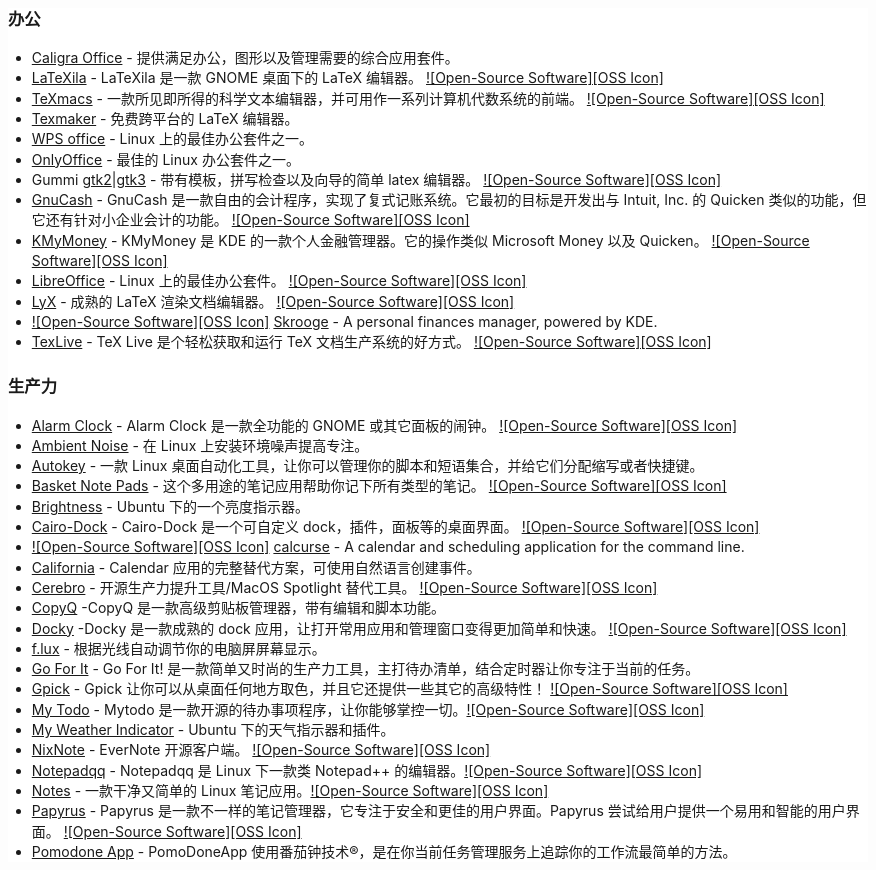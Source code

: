 ### 办公
- [Caligra Office](https://www.calligra.org/) - 提供满足办公，图形以及管理需要的综合应用套件。
- [LaTeXila](https://wiki.gnome.org/Apps/LaTeXila) - LaTeXila 是一款 GNOME 桌面下的 LaTeX 编辑器。 [![Open-Source Software][OSS Icon]](https://git.gnome.org/browse/latexila)
- [TeXmacs](http://www.texmacs.org/) - 一款所见即所得的科学文本编辑器，并可用作一系列计算机代数系统的前端。 [![Open-Source Software][OSS Icon]](https://savannah.gnu.org/projects/texmacs)
- [Texmaker](http://www.xm1math.net/texmaker/) - 免费跨平台的 LaTeX 编辑器。
- [WPS office](http://wps-community.org/) - Linux 上的最佳办公套件之一。
- [OnlyOffice](https://www.onlyoffice.com/) - 最佳的 Linux 办公套件之一。
- Gummi [gtk2](https://github.com/alexandervdm/gummi)|[gtk3](https://github.com/aitjcize/Gummi) - 带有模板，拼写检查以及向导的简单 latex 编辑器。 [![Open-Source Software][OSS Icon]](https://github.com/alexandervdm/gummi)
- [GnuCash](https://www.gnucash.org/) - GnuCash 是一款自由的会计程序，实现了复式记账系统。它最初的目标是开发出与 Intuit, Inc. 的 Quicken 类似的功能，但它还有针对小企业会计的功能。 [![Open-Source Software][OSS Icon]](https://github.com/Gnucash/)
- [KMyMoney](https://kmymoney.org/) - KMyMoney 是 KDE 的一款个人金融管理器。它的操作类似 Microsoft Money 以及 Quicken。 [![Open-Source Software][OSS Icon]](https://github.com/KDE/kmymoney)
- [LibreOffice](https://www.libreoffice.org/) - Linux 上的最佳办公套件。 [![Open-Source Software][OSS Icon]](https://www.libreoffice.org/about-us/source-code/)
- [LyX](http://www.lyx.org/) - 成熟的 LaTeX 渲染文档编辑器。 [![Open-Source Software][OSS Icon]](https://github.com/yihui/lyx)
- [![Open-Source Software][OSS Icon]](https://cgit.kde.org/skrooge.git) [Skrooge](https://skrooge.org/) - A personal finances manager, powered by KDE.
- [TexLive](https://www.tug.org/texlive/) - TeX Live 是个轻松获取和运行 TeX 文档生产系统的好方式。  [![Open-Source Software][OSS Icon]](https://www.tug.org/texlive/build.html)

### 生产力
- [Alarm Clock](http://alarm-clock.pseudoberries.com/) - Alarm Clock 是一款全功能的 GNOME 或其它面板的闹钟。 [![Open-Source Software][OSS Icon]](http://bazaar.launchpad.net/~joh/alarm-clock/trunk/files)
- [Ambient Noise](https://itsfoss.com/ambient-noise-music-player-ubuntu/) - 在 Linux 上安装环境噪声提高专注。
- [Autokey](https://code.google.com/archive/p/autokey/) - 一款 Linux 桌面自动化工具，让你可以管理你的脚本和短语集合，并给它们分配缩写或者快捷键。
- [Basket Note Pads](http://basket.kde.org/) - 这个多用途的笔记应用帮助你记下所有类型的笔记。 [![Open-Source Software][OSS Icon]](http://basket.kde.org/svnaccess.php)
- [Brightness](https://launchpad.net/indicator-brightness) - Ubuntu 下的一个亮度指示器。
- [Cairo-Dock](http://glx-dock.org/) - Cairo-Dock 是一个可自定义 dock，插件，面板等的桌面界面。 [![Open-Source Software][OSS Icon]](https://github.com/Cairo-Dock)
- [![Open-Source Software][OSS Icon]](http://git.calcurse.org/calcurse.git/) [calcurse](http://calcurse.org/) - A calendar and scheduling application for the command line.
- [California](https://wiki.gnome.org/Apps/California) - Calendar 应用的完整替代方案，可使用自然语言创建事件。
- [Cerebro](https://cerebroapp.com/) - 开源生产力提升工具/MacOS Spotlight 替代工具。 [![Open-Source Software][OSS Icon]](https://github.com/KELiON/cerebro)
- [CopyQ](http://hluk.github.io/CopyQ/) -CopyQ 是一款高级剪贴板管理器，带有编辑和脚本功能。
- [Docky](www.go-docky.com/) -Docky 是一款成熟的 dock 应用，让打开常用应用和管理窗口变得更加简单和快速。 [![Open-Source Software][OSS Icon]](https://launchpad.net/docky/+download)
- [f.lux](https://justgetflux.com/linux.html) - 根据光线自动调节你的电脑屏屏幕显示。
- [Go For It](http://manuel-kehl.de/projects/go-for-it/) - Go For It! 是一款简单又时尚的生产力工具，主打待办清单，结合定时器让你专注于当前的任务。
- [Gpick](http://www.gpick.org/) - Gpick 让你可以从桌面任何地方取色，并且它还提供一些其它的高级特性！ [![Open-Source Software][OSS Icon]](https://github.com/thezbyg/gpick)
- [My Todo](https://github.com/mohamed-aziz/mytodo) - Mytodo 是一款开源的待办事项程序，让你能够掌控一切。[![Open-Source Software][OSS Icon]](https://github.com/mohamed-aziz/mytodo)
- [My Weather Indicator](http://ubuntuhandbook.org/index.php/2016/04/weather-indicator-desktop-widget-ubuntu-16-04/) - Ubuntu 下的天气指示器和插件。
- [NixNote](https://sourceforge.net/projects/nevernote/) - EverNote 开源客户端。 [![Open-Source Software][OSS Icon]](https://sourceforge.net/p/nevernote/code/ci/master/tree/)
- [Notepadqq](http://notepadqq.altervista.org/wp/) - Notepadqq 是 Linux 下一款类 Notepad++ 的编辑器。[![Open-Source Software][OSS Icon]](https://github.com/notepadqq/notepadqq)
- [Notes](http://www.get-notes.com/) - 一款干净又简单的 Linux 笔记应用。[![Open-Source Software][OSS Icon]](https://github.com/nuttyartist/notes)
- [Papyrus](http://aseman.co/en/products/papyrus/) - Papyrus 是一款不一样的笔记管理器，它专注于安全和更佳的用户界面。Papyrus 尝试给用户提供一个易用和智能的用户界面。 [![Open-Source Software][OSS Icon]](https://github.com/Aseman-Land/Papyrus)
- [Pomodone App](http://pomodoneapp.com/) - PomoDoneApp 使用番茄钟技术®，是在你当前任务管理服务上追踪你的工作流最简单的方法。